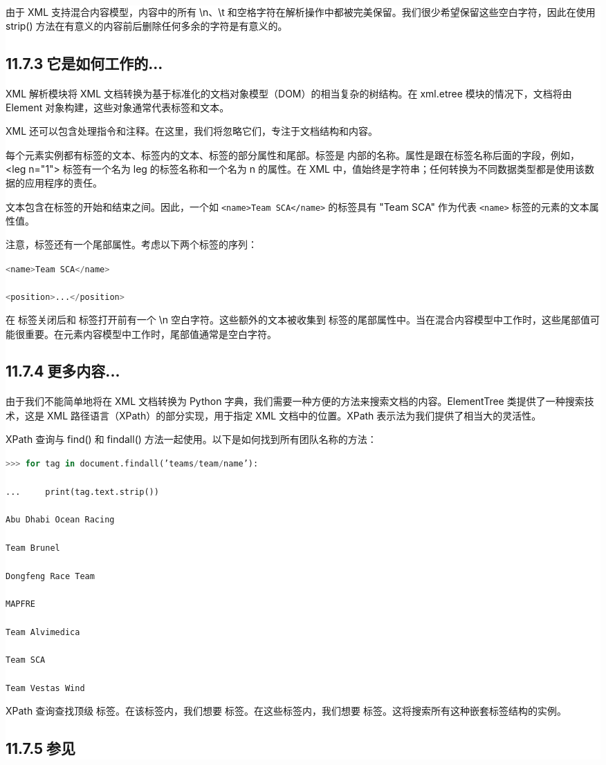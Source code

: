 由于 XML 支持混合内容模型，内容中的所有 \n、\t 和空格字符在解析操作中都被完美保留。我们很少希望保留这些空白字符，因此在使用 strip() 方法在有意义的内容前后删除任何多余的字符是有意义的。

## 11.7.3 它是如何工作的...

XML 解析模块将 XML 文档转换为基于标准化的文档对象模型（DOM）的相当复杂的树结构。在 xml.etree 模块的情况下，文档将由 Element 对象构建，这些对象通常代表标签和文本。

XML 还可以包含处理指令和注释。在这里，我们将忽略它们，专注于文档结构和内容。

每个元素实例都有标签的文本、标签内的文本、标签的部分属性和尾部。标签是 <tag> 内部的名称。属性是跟在标签名称后面的字段，例如，<leg n="1"> 标签有一个名为 leg 的标签名称和一个名为 n 的属性。在 XML 中，值始终是字符串；任何转换为不同数据类型都是使用该数据的应用程序的责任。

文本包含在标签的开始和结束之间。因此，一个如 `<name>Team SCA</name>` 的标签具有 "Team SCA" 作为代表 `<name>` 标签的元素的文本属性值。

注意，标签还有一个尾部属性。考虑以下两个标签的序列：

```py
<name>Team SCA</name> 

<position>...</position>
```

在 </name> 标签关闭后和 <position> 标签打开前有一个 \n 空白字符。这些额外的文本被收集到 <name> 标签的尾部属性中。当在混合内容模型中工作时，这些尾部值可能很重要。在元素内容模型中工作时，尾部值通常是空白字符。

## 11.7.4 更多内容...

由于我们不能简单地将在 XML 文档转换为 Python 字典，我们需要一种方便的方法来搜索文档的内容。ElementTree 类提供了一种搜索技术，这是 XML 路径语言（XPath）的部分实现，用于指定 XML 文档中的位置。XPath 表示法为我们提供了相当大的灵活性。

XPath 查询与 find() 和 findall() 方法一起使用。以下是如何找到所有团队名称的方法：

```py
>>> for tag in document.findall(’teams/team/name’): 

...     print(tag.text.strip()) 

Abu Dhabi Ocean Racing 

Team Brunel 

Dongfeng Race Team 

MAPFRE 

Team Alvimedica 

Team SCA 

Team Vestas Wind
```

XPath 查询查找顶级 <teams> 标签。在该标签内，我们想要 <team> 标签。在这些标签内，我们想要 <name> 标签。这将搜索所有这种嵌套标签结构的实例。

## 11.7.5 参见
